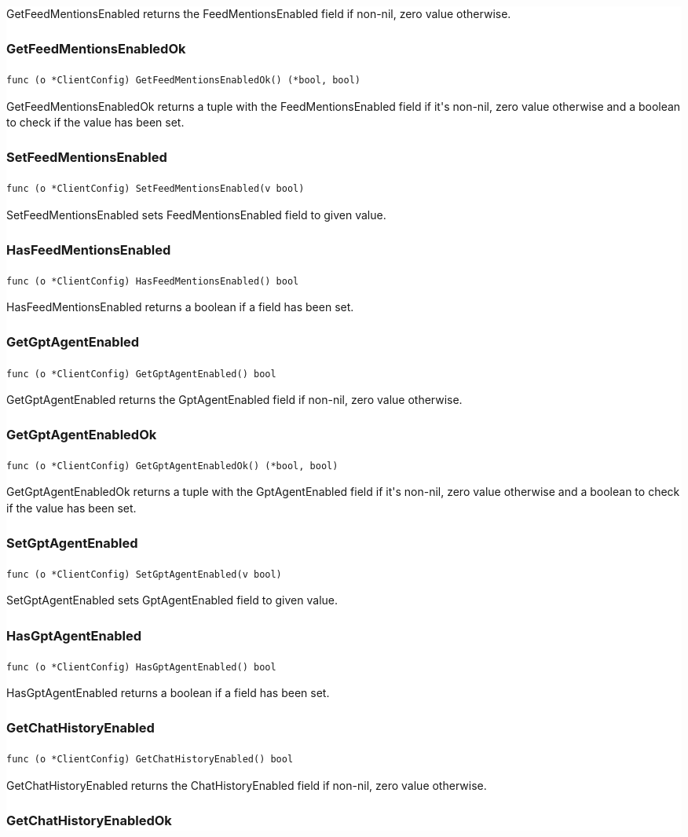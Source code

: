 GetFeedMentionsEnabled returns the FeedMentionsEnabled field if non-nil, zero value otherwise.

### GetFeedMentionsEnabledOk

`func (o *ClientConfig) GetFeedMentionsEnabledOk() (*bool, bool)`

GetFeedMentionsEnabledOk returns a tuple with the FeedMentionsEnabled field if it's non-nil, zero value otherwise
and a boolean to check if the value has been set.

### SetFeedMentionsEnabled

`func (o *ClientConfig) SetFeedMentionsEnabled(v bool)`

SetFeedMentionsEnabled sets FeedMentionsEnabled field to given value.

### HasFeedMentionsEnabled

`func (o *ClientConfig) HasFeedMentionsEnabled() bool`

HasFeedMentionsEnabled returns a boolean if a field has been set.

### GetGptAgentEnabled

`func (o *ClientConfig) GetGptAgentEnabled() bool`

GetGptAgentEnabled returns the GptAgentEnabled field if non-nil, zero value otherwise.

### GetGptAgentEnabledOk

`func (o *ClientConfig) GetGptAgentEnabledOk() (*bool, bool)`

GetGptAgentEnabledOk returns a tuple with the GptAgentEnabled field if it's non-nil, zero value otherwise
and a boolean to check if the value has been set.

### SetGptAgentEnabled

`func (o *ClientConfig) SetGptAgentEnabled(v bool)`

SetGptAgentEnabled sets GptAgentEnabled field to given value.

### HasGptAgentEnabled

`func (o *ClientConfig) HasGptAgentEnabled() bool`

HasGptAgentEnabled returns a boolean if a field has been set.

### GetChatHistoryEnabled

`func (o *ClientConfig) GetChatHistoryEnabled() bool`

GetChatHistoryEnabled returns the ChatHistoryEnabled field if non-nil, zero value otherwise.

### GetChatHistoryEnabledOk
